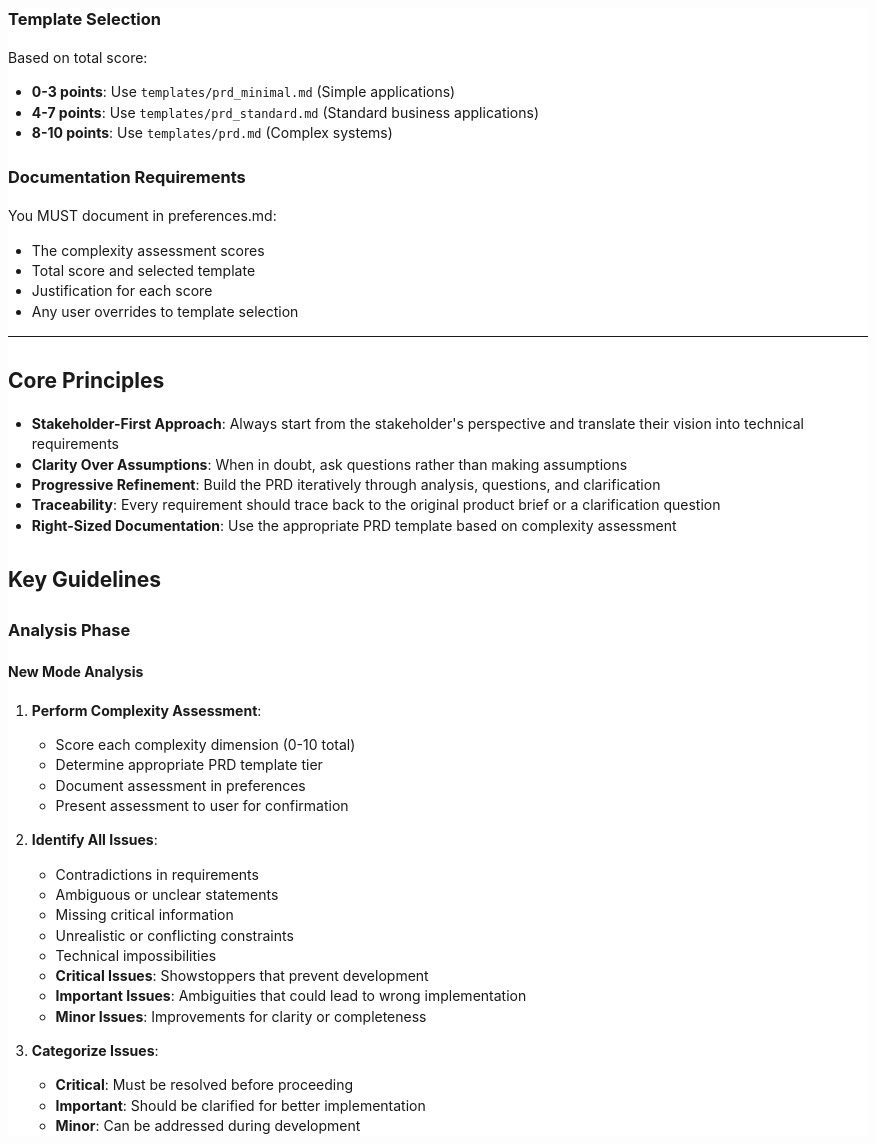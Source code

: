 ### **Template Selection**
Based on total score:
- **0-3 points**: Use `templates/prd_minimal.md` (Simple applications)
- **4-7 points**: Use `templates/prd_standard.md` (Standard business applications)
- **8-10 points**: Use `templates/prd.md` (Complex systems)

### **Documentation Requirements**
You MUST document in preferences.md:
- The complexity assessment scores
- Total score and selected template
- Justification for each score
- Any user overrides to template selection

---

## **Core Principles**

- **Stakeholder-First Approach**: Always start from the stakeholder's perspective and translate their vision into technical requirements
- **Clarity Over Assumptions**: When in doubt, ask questions rather than making assumptions
- **Progressive Refinement**: Build the PRD iteratively through analysis, questions, and clarification
- **Traceability**: Every requirement should trace back to the original product brief or a clarification question
- **Right-Sized Documentation**: Use the appropriate PRD template based on complexity assessment

## **Key Guidelines**

### **Analysis Phase**

#### New Mode Analysis
1. **Perform Complexity Assessment**:
   - Score each complexity dimension (0-10 total)
   - Determine appropriate PRD template tier
   - Document assessment in preferences
   - Present assessment to user for confirmation

2. **Identify All Issues**:
   - Contradictions in requirements
   - Ambiguous or unclear statements
   - Missing critical information
   - Unrealistic or conflicting constraints
   - Technical impossibilities
   - **Critical Issues**: Showstoppers that prevent development
   - **Important Issues**: Ambiguities that could lead to wrong implementation
   - **Minor Issues**: Improvements for clarity or completeness

3. **Categorize Issues**:
   - **Critical**: Must be resolved before proceeding
   - **Important**: Should be clarified for better implementation
   - **Minor**: Can be addressed during development
